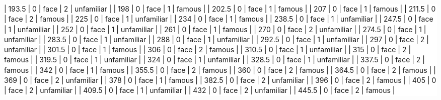 | 193.5         |          0 | face         |                 2 | unfamiliar  |
| 198           |          0 | face         |                 1 | famous      |
| 202.5         |          0 | face         |                 1 | famous      |
| 207           |          0 | face         |                 1 | famous      |
| 211.5         |          0 | face         |                 2 | famous      |
| 225           |          0 | face         |                 1 | unfamiliar  |
| 234           |          0 | face         |                 1 | famous      |
| 238.5         |          0 | face         |                 1 | unfamiliar  |
| 247.5         |          0 | face         |                 1 | unfamiliar  |
| 252           |          0 | face         |                 1 | unfamiliar  |
| 261           |          0 | face         |                 1 | famous      |
| 270           |          0 | face         |                 2 | unfamiliar  |
| 274.5         |          0 | face         |                 1 | unfamiliar  |
| 283.5         |          0 | face         |                 1 | unfamiliar  |
| 288           |          0 | face         |                 1 | unfamiliar  |
| 292.5         |          0 | face         |                 1 | unfamiliar  |
| 297           |          0 | face         |                 2 | unfamiliar  |
| 301.5         |          0 | face         |                 1 | famous      |
| 306           |          0 | face         |                 2 | famous      |
| 310.5         |          0 | face         |                 1 | unfamiliar  |
| 315           |          0 | face         |                 2 | famous      |
| 319.5         |          0 | face         |                 1 | unfamiliar  |
| 324           |          0 | face         |                 1 | unfamiliar  |
| 328.5         |          0 | face         |                 1 | unfamiliar  |
| 337.5         |          0 | face         |                 2 | famous      |
| 342           |          0 | face         |                 1 | famous      |
| 355.5         |          0 | face         |                 2 | famous      |
| 360           |          0 | face         |                 2 | famous      |
| 364.5         |          0 | face         |                 2 | famous      |
| 369           |          0 | face         |                 2 | unfamiliar  |
| 378           |          0 | face         |                 1 | famous      |
| 382.5         |          0 | face         |                 2 | unfamiliar  |
| 396           |          0 | face         |                 2 | famous      |
| 405           |          0 | face         |                 2 | unfamiliar  |
| 409.5         |          0 | face         |                 1 | unfamiliar  |
| 432           |          0 | face         |                 2 | unfamiliar  |
| 445.5         |          0 | face         |                 2 | famous      |